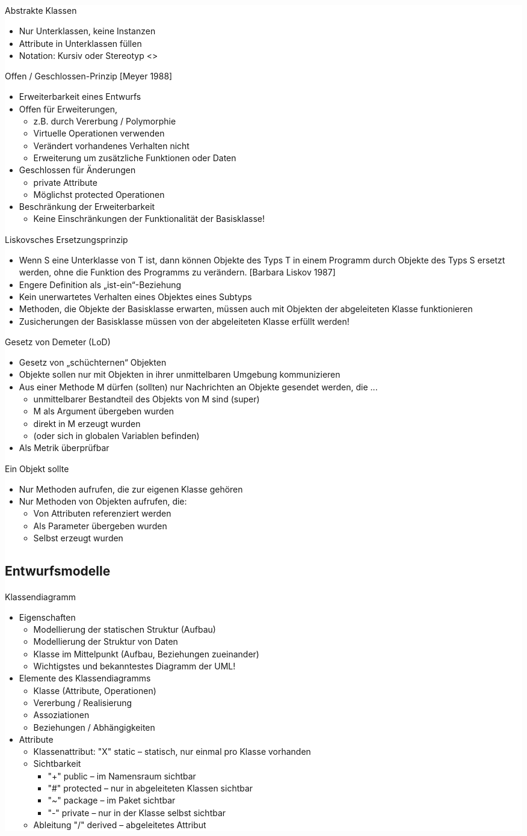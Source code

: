 Abstrakte Klassen
- Nur Unterklassen, keine Instanzen
- Attribute in Unterklassen füllen
- Notation: Kursiv oder Stereotyp <<abstract>>

Offen / Geschlossen-Prinzip [Meyer 1988]
- Erweiterbarkeit eines Entwurfs
- Offen für Erweiterungen,
  - z.B. durch Vererbung / Polymorphie
  - Virtuelle Operationen verwenden
  - Verändert vorhandenes Verhalten nicht
  - Erweiterung um zusätzliche Funktionen oder Daten
- Geschlossen für Änderungen
  - private Attribute
  - Möglichst protected Operationen
- Beschränkung der Erweiterbarkeit
  - Keine Einschränkungen der Funktionalität der Basisklasse!

Liskovsches Ersetzungsprinzip
- Wenn S eine Unterklasse von T ist, dann können Objekte des Typs T in einem Programm durch Objekte des Typs S ersetzt werden, ohne die Funktion des Programms zu verändern. [Barbara Liskov 1987]
- Engere Definition als „ist-ein“-Beziehung
- Kein unerwartetes Verhalten eines Objektes eines Subtyps
- Methoden, die Objekte der Basisklasse erwarten, müssen auch mit Objekten der abgeleiteten Klasse funktionieren
- Zusicherungen der Basisklasse müssen von der abgeleiteten Klasse erfüllt werden!

Gesetz von Demeter (LoD)
- Gesetz von „schüchternen“ Objekten
- Objekte sollen nur mit Objekten in ihrer unmittelbaren Umgebung kommunizieren
- Aus einer Methode M dürfen (sollten) nur Nachrichten an Objekte gesendet werden, die ...
  - unmittelbarer Bestandteil des Objekts von M sind (super)
  - M als Argument übergeben wurden
  - direkt in M erzeugt wurden
  - (oder sich in globalen Variablen befinden)
- Als Metrik überprüfbar

Ein Objekt sollte
- Nur Methoden aufrufen, die zur eigenen Klasse gehören
- Nur Methoden von Objekten aufrufen, die:
  - Von Attributen referenziert werden
  - Als Parameter übergeben wurden
  - Selbst erzeugt wurden


## Entwurfsmodelle
Klassendiagramm
- Eigenschaften
  - Modellierung der statischen Struktur (Aufbau)
  - Modellierung der Struktur von Daten
  - Klasse im Mittelpunkt (Aufbau, Beziehungen zueinander)
  - Wichtigstes und bekanntestes Diagramm der UML!
- Elemente des Klassendiagramms
  - Klasse (Attribute, Operationen)
  - Vererbung / Realisierung
  - Assoziationen
  - Beziehungen / Abhängigkeiten
- Attribute
  - Klassenattribut: "X" static – statisch, nur einmal pro Klasse vorhanden
  - Sichtbarkeit
    - "+" public – im Namensraum sichtbar
    - "#" protected – nur in abgeleiteten Klassen sichtbar
    - "~" package – im Paket sichtbar
    - "-" private – nur in der Klasse selbst sichtbar
  - Ableitung "/" derived – abgeleitetes Attribut